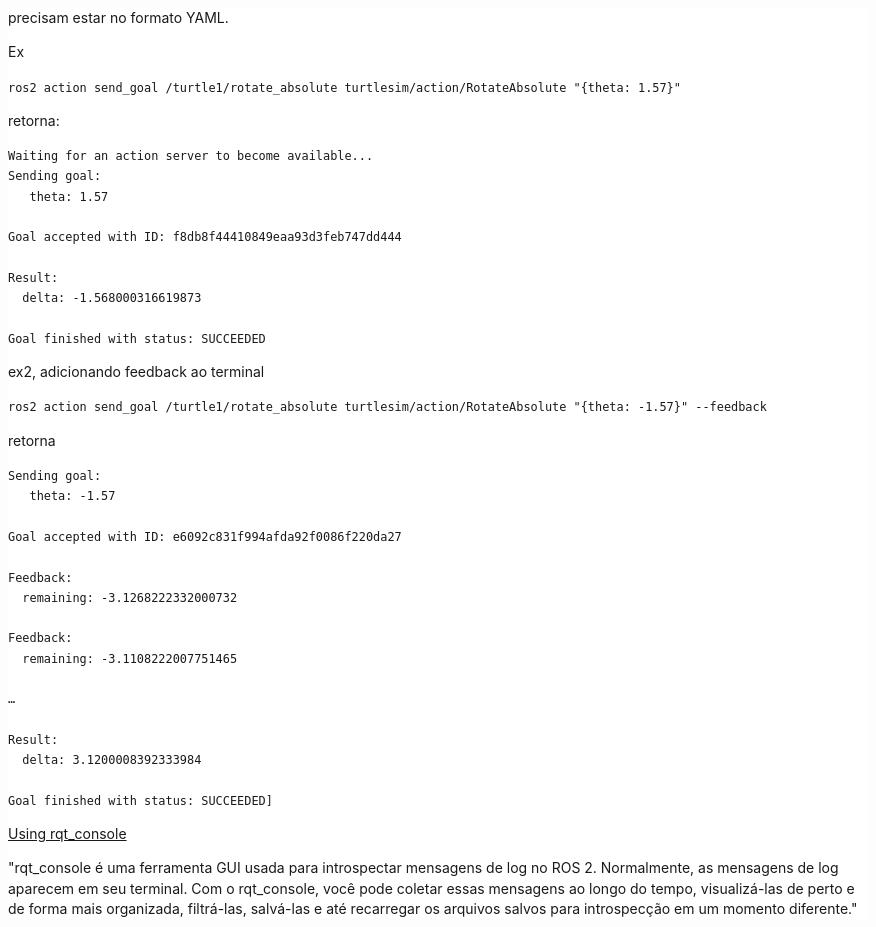 <values> precisam estar no formato YAML. 

Ex
```
ros2 action send_goal /turtle1/rotate_absolute turtlesim/action/RotateAbsolute "{theta: 1.57}"
```

retorna:
```
Waiting for an action server to become available...
Sending goal:
   theta: 1.57

Goal accepted with ID: f8db8f44410849eaa93d3feb747dd444

Result:
  delta: -1.568000316619873

Goal finished with status: SUCCEEDED
```

ex2, adicionando feedback ao terminal
```
ros2 action send_goal /turtle1/rotate_absolute turtlesim/action/RotateAbsolute "{theta: -1.57}" --feedback
```

retorna
```
Sending goal:
   theta: -1.57

Goal accepted with ID: e6092c831f994afda92f0086f220da27

Feedback:
  remaining: -3.1268222332000732

Feedback:
  remaining: -3.1108222007751465

…

Result:
  delta: 3.1200008392333984

Goal finished with status: SUCCEEDED]
```


[Using rqt_console](http://docs.ros.org/en/humble/Tutorials/Rqt-Console/Using-Rqt-Console.html)

"rqt_console é uma ferramenta GUI usada para introspectar mensagens de log no ROS 2. Normalmente, as mensagens de log aparecem em seu terminal. Com o rqt_console, você pode coletar essas mensagens ao longo do tempo, visualizá-las de perto e de forma mais organizada, filtrá-las, salvá-las e até recarregar os arquivos salvos para introspecção em um momento diferente."
